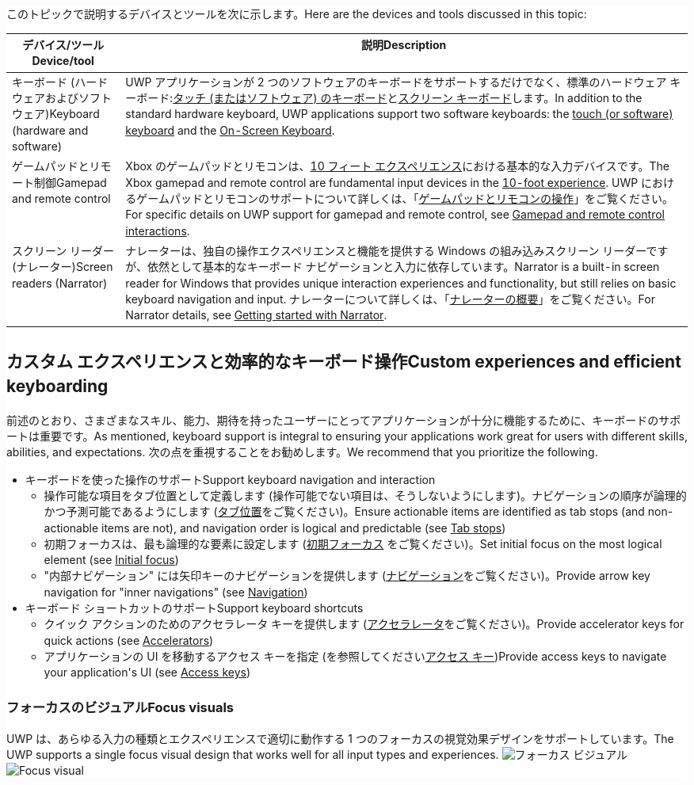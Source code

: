 <span data-ttu-id="adb83-126">このトピックで説明するデバイスとツールを次に示します。</span><span class="sxs-lookup"><span data-stu-id="adb83-126">Here are the devices and tools discussed in this topic:</span></span>

| <span data-ttu-id="adb83-127">デバイス/ツール</span><span class="sxs-lookup"><span data-stu-id="adb83-127">Device/tool</span></span>                       | <span data-ttu-id="adb83-128">説明</span><span class="sxs-lookup"><span data-stu-id="adb83-128">Description</span></span>     |
|-----------------------------------|-----------------|
|<span data-ttu-id="adb83-129">キーボード (ハードウェアおよびソフトウェア)</span><span class="sxs-lookup"><span data-stu-id="adb83-129">Keyboard (hardware and software)</span></span>   |<span data-ttu-id="adb83-130">UWP アプリケーションが 2 つのソフトウェアのキーボードをサポートするだけでなく、標準のハードウェア キーボード:[タッチ (またはソフトウェア) のキーボード](#software-keyboard)と[スクリーン キーボード](#on-screen-keyboard)します。</span><span class="sxs-lookup"><span data-stu-id="adb83-130">In addition to the standard hardware keyboard, UWP applications support two software keyboards: the [touch (or software) keyboard](#software-keyboard) and the [On-Screen Keyboard](#on-screen-keyboard).</span></span>|
|<span data-ttu-id="adb83-131">ゲームパッドとリモート制御</span><span class="sxs-lookup"><span data-stu-id="adb83-131">Gamepad and remote control</span></span>         |<span data-ttu-id="adb83-132">Xbox のゲームパッドとリモコンは、[10 フィート エクスペリエンス](../devices/designing-for-tv.md)における基本的な入力デバイスです。</span><span class="sxs-lookup"><span data-stu-id="adb83-132">The Xbox gamepad and remote control are fundamental input devices in the [10-foot experience](../devices/designing-for-tv.md).</span></span> <span data-ttu-id="adb83-133">UWP におけるゲームパッドとリモコンのサポートについて詳しくは、「[ゲームパッドとリモコンの操作](gamepad-and-remote-interactions.md)」をご覧ください。</span><span class="sxs-lookup"><span data-stu-id="adb83-133">For specific details on UWP support for gamepad and remote control, see [Gamepad and remote control interactions](gamepad-and-remote-interactions.md).</span></span>|
|<span data-ttu-id="adb83-134">スクリーン リーダー (ナレーター)</span><span class="sxs-lookup"><span data-stu-id="adb83-134">Screen readers (Narrator)</span></span>          |<span data-ttu-id="adb83-135">ナレーターは、独自の操作エクスペリエンスと機能を提供する Windows の組み込みスクリーン リーダーですが、依然として基本的なキーボード ナビゲーションと入力に依存しています。</span><span class="sxs-lookup"><span data-stu-id="adb83-135">Narrator is a built-in screen reader for Windows that provides unique interaction experiences and functionality, but still relies on basic keyboard navigation and input.</span></span> <span data-ttu-id="adb83-136">ナレーターについて詳しくは、「[ナレーターの概要](https://support.microsoft.com/help/22798/windows-10-narrator-get-started)」をご覧ください。</span><span class="sxs-lookup"><span data-stu-id="adb83-136">For Narrator details, see [Getting started with Narrator](https://support.microsoft.com/help/22798/windows-10-narrator-get-started).</span></span>|

## <a name="custom-experiences-and-efficient-keyboarding"></a><span data-ttu-id="adb83-137">カスタム エクスペリエンスと効率的なキーボード操作</span><span class="sxs-lookup"><span data-stu-id="adb83-137">Custom experiences and efficient keyboarding</span></span>
<span data-ttu-id="adb83-138">前述のとおり、さまざまなスキル、能力、期待を持ったユーザーにとってアプリケーションが十分に機能するために、キーボードのサポートは重要です。</span><span class="sxs-lookup"><span data-stu-id="adb83-138">As mentioned, keyboard support is integral to ensuring your applications work great for users with different skills, abilities, and expectations.</span></span> <span data-ttu-id="adb83-139">次の点を重視することをお勧めします。</span><span class="sxs-lookup"><span data-stu-id="adb83-139">We recommend that you prioritize the following.</span></span>
- <span data-ttu-id="adb83-140">キーボードを使った操作のサポート</span><span class="sxs-lookup"><span data-stu-id="adb83-140">Support keyboard navigation and interaction</span></span>
    - <span data-ttu-id="adb83-141">操作可能な項目をタブ位置として定義します (操作可能でない項目は、そうしないようにします)。ナビゲーションの順序が論理的かつ予測可能であるようにします ([タブ位置](#tab-stops)をご覧ください)。</span><span class="sxs-lookup"><span data-stu-id="adb83-141">Ensure actionable items are identified as tab stops (and non-actionable items are not), and navigation order is logical and predictable (see [Tab stops](#tab-stops))</span></span>
    - <span data-ttu-id="adb83-142">初期フォーカスは、最も論理的な要素に設定します ([初期フォーカス](#initial-focus) をご覧ください)。</span><span class="sxs-lookup"><span data-stu-id="adb83-142">Set initial focus on the most logical element (see [Initial focus](#initial-focus))</span></span>
    - <span data-ttu-id="adb83-143">"内部ナビゲーション" には矢印キーのナビゲーションを提供します ([ナビゲーション](#navigation)をご覧ください)。</span><span class="sxs-lookup"><span data-stu-id="adb83-143">Provide arrow key navigation for "inner navigations" (see [Navigation](#navigation))</span></span>
- <span data-ttu-id="adb83-144">キーボード ショートカットのサポート</span><span class="sxs-lookup"><span data-stu-id="adb83-144">Support keyboard shortcuts</span></span>
    - <span data-ttu-id="adb83-145">クイック アクションのためのアクセラレータ キーを提供します ([アクセラレータ](#accelerators)をご覧ください)。</span><span class="sxs-lookup"><span data-stu-id="adb83-145">Provide accelerator keys for quick actions (see [Accelerators](#accelerators))</span></span>
    - <span data-ttu-id="adb83-146">アプリケーションの UI を移動するアクセス キーを指定 (を参照してください[アクセス キー](access-keys.md))</span><span class="sxs-lookup"><span data-stu-id="adb83-146">Provide access keys to navigate your application's UI (see [Access keys](access-keys.md))</span></span>

### <a name="focus-visuals"></a><span data-ttu-id="adb83-147">フォーカスのビジュアル</span><span class="sxs-lookup"><span data-stu-id="adb83-147">Focus visuals</span></span>

<span data-ttu-id="adb83-148">UWP は、あらゆる入力の種類とエクスペリエンスで適切に動作する 1 つのフォーカスの視覚効果デザインをサポートしています。</span><span class="sxs-lookup"><span data-stu-id="adb83-148">The UWP supports a single focus visual design that works well for all input types and experiences.</span></span>
<span data-ttu-id="adb83-149">![フォーカス ビジュアル](images/keyboard/focus-visual.png)</span><span class="sxs-lookup"><span data-stu-id="adb83-149">![Focus visual](images/keyboard/focus-visual.png)</span></span>
